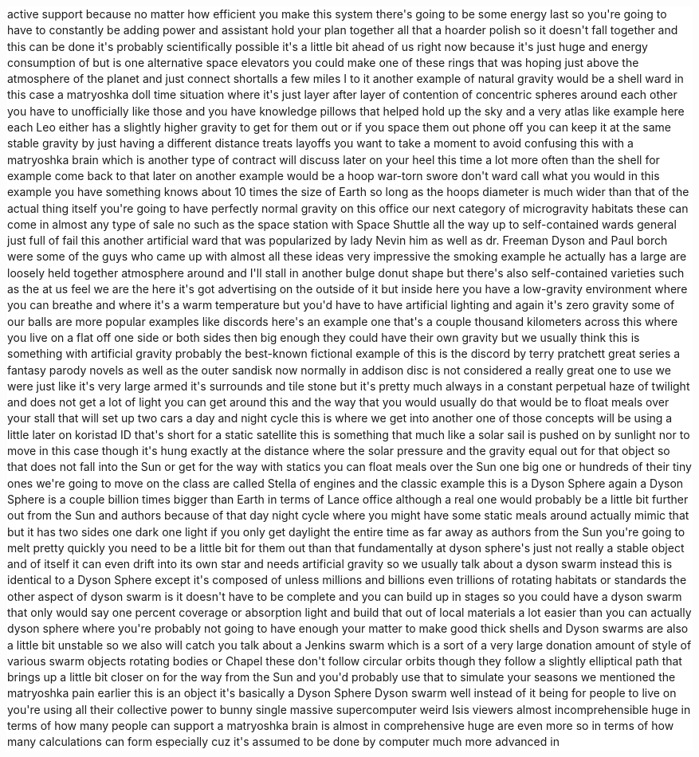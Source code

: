 active support because no matter how efficient you make this system there's going to be some energy last so you're going to have to constantly be adding power and assistant hold your plan together all that a hoarder polish so it doesn't fall together and this can be done it's probably scientifically possible it's a little bit ahead of us right now because it's just huge and energy consumption of but is one alternative space elevators you could make one of these rings that was hoping just above the atmosphere of the planet and just connect shortalls a few miles I to it another example of natural gravity would be a shell ward in this case a matryoshka doll time situation where it's just layer after layer of contention of concentric spheres around each other you have to unofficially like those and you have knowledge pillows that helped hold up the sky and a very atlas like example here each Leo either has a slightly higher gravity to get for them out or if you space them out phone off you can keep it at the same stable gravity by just having a different distance treats layoffs you want to take a moment to avoid confusing this with a matryoshka brain which is another type of contract will discuss later on your heel this time a lot more often than the shell for example come back to that later on another example would be a hoop war-torn swore don't ward call what you would in this example you have something knows about 10 times the size of Earth so long as the hoops diameter is much wider than that of the actual thing itself you're going to have perfectly normal gravity on this office our next category of microgravity habitats these can come in almost any type of sale no such as the space station with Space Shuttle all the way up to self-contained wards general just full of fail this another artificial ward that was popularized by lady Nevin him as well as dr. Freeman Dyson and Paul borch were some of the guys who came up with almost all these ideas very impressive the smoking example he actually has a large are loosely held together atmosphere around and I'll stall in another bulge donut shape but there's also self-contained varieties such as the at us feel we are the here it's got advertising on the outside of it but inside here you have a low-gravity environment where you can breathe and where it's a warm temperature but you'd have to have artificial lighting and again it's zero gravity some of our balls are more popular examples like discords here's an example one that's a couple thousand kilometers across this where you live on a flat off one side or both sides then big enough they could have their own gravity but we usually think this is something with artificial gravity probably the best-known fictional example of this is the discord by terry pratchett great series a fantasy parody novels as well as the outer sandisk now normally in addison disc is not considered a really great one to use we were just like it's very large armed it's surrounds and tile stone but it's pretty much always in a constant perpetual haze of twilight and does not get a lot of light you can get around this and the way that you would usually do that would be to float meals over your stall that will set up two cars a day and night cycle this is where we get into another one of those concepts will be using a little later on koristad ID that's short for a static satellite this is something that much like a solar sail is pushed on by sunlight nor to move in this case though it's hung exactly at the distance where the solar pressure and the gravity equal out for that object so that does not fall into the Sun or get for the way with statics you can float meals over the Sun one big one or hundreds of their tiny ones we're going to move on the class are called Stella of engines and the classic example this is a Dyson Sphere again a Dyson Sphere is a couple billion times bigger than Earth in terms of Lance office although a real one would probably be a little bit further out from the Sun and authors because of that day night cycle where you might have some static meals around actually mimic that but it has two sides one dark one light if you only get daylight the entire time as far away as authors from the Sun you're going to melt pretty quickly you need to be a little bit for them out than that fundamentally at dyson sphere's just not really a stable object and of itself it can even drift into its own star and needs artificial gravity so we usually talk about a dyson swarm instead this is identical to a Dyson Sphere except it's composed of unless millions and billions even trillions of rotating habitats or standards the other aspect of dyson swarm is it doesn't have to be complete and you can build up in stages so you could have a dyson swarm that only would say one percent coverage or absorption light and build that out of local materials a lot easier than you can actually dyson sphere where you're probably not going to have enough your matter to make good thick shells and Dyson swarms are also a little bit unstable so we also will catch you talk about a Jenkins swarm which is a sort of a very large donation amount of style of various swarm objects rotating bodies or Chapel these don't follow circular orbits though they follow a slightly elliptical path that brings up a little bit closer on for the way from the Sun and you'd probably use that to simulate your seasons we mentioned the matryoshka pain earlier this is an object it's basically a Dyson Sphere Dyson swarm well instead of it being for people to live on you're using all their collective power to bunny single massive supercomputer weird Isis viewers almost incomprehensible huge in terms of how many people can support a matryoshka brain is almost in comprehensive huge are even more so in terms of how many calculations can form especially cuz it's assumed to be done by computer much more advanced in